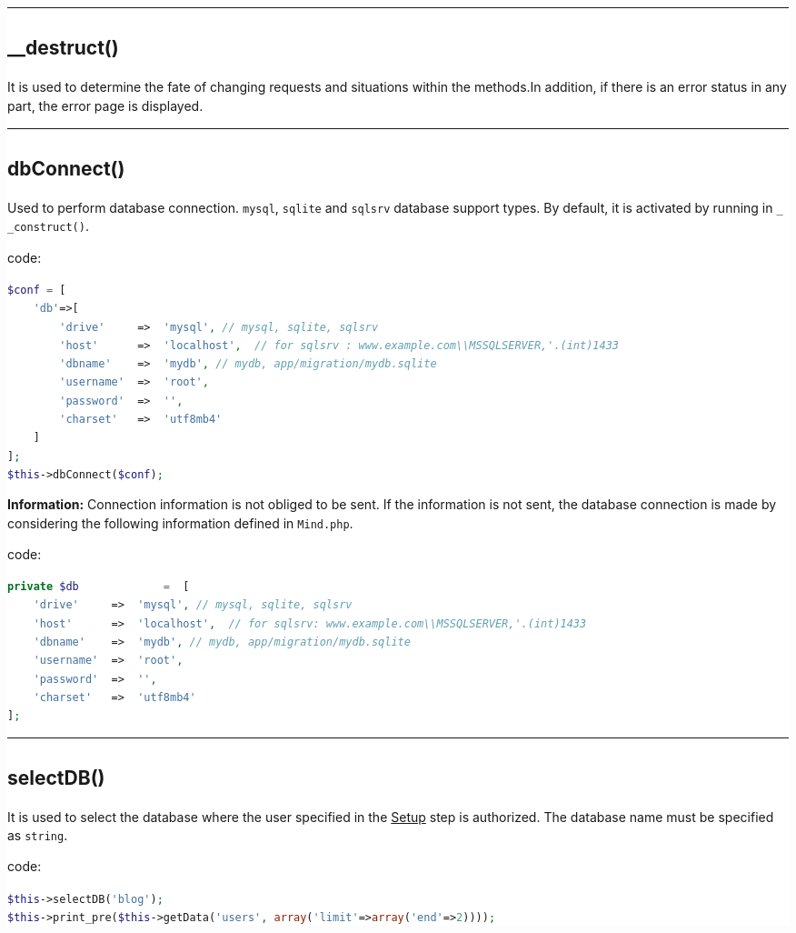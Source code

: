 
---

## __destruct()

It is used to determine the fate of changing requests and situations within the methods.In addition, if there is an error status in any part, the error page is displayed.

---


## dbConnect()

Used to perform database connection. `mysql`, `sqlite` and `sqlsrv` database support types. By default, it is activated by running in `__construct()`.

code:
```php
$conf = [
    'db'=>[
        'drive'     =>  'mysql', // mysql, sqlite, sqlsrv
        'host'      =>  'localhost',  // for sqlsrv : www.example.com\\MSSQLSERVER,'.(int)1433
        'dbname'    =>  'mydb', // mydb, app/migration/mydb.sqlite
        'username'  =>  'root',
        'password'  =>  '',
        'charset'   =>  'utf8mb4'
    ]
];
$this->dbConnect($conf);
```

**Information:** Connection information is not obliged to be sent. If the information is not sent, the database connection is made by considering the following information defined in `Mind.php`.

code:
```php
private $db             =  [
    'drive'     =>  'mysql', // mysql, sqlite, sqlsrv
    'host'      =>  'localhost',  // for sqlsrv: www.example.com\\MSSQLSERVER,'.(int)1433
    'dbname'    =>  'mydb', // mydb, app/migration/mydb.sqlite
    'username'  =>  'root',
    'password'  =>  '',
    'charset'   =>  'utf8mb4'
];
```
---
## selectDB()

It is used to select the database where the user specified in the [Setup](https://github.com/aliyilmaz/Mind/blob/main/docs/en-readme.md#setup) step is authorized. The database name must be specified as `string`.

code:
```php
$this->selectDB('blog');
$this->print_pre($this->getData('users', array('limit'=>array('end'=>2))));
```
